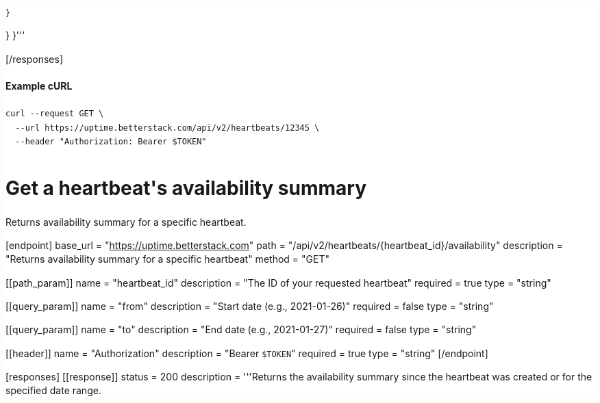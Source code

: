     }
  }
}'''

[/responses]

#### Example cURL

```shell
curl --request GET \
  --url https://uptime.betterstack.com/api/v2/heartbeats/12345 \
  --header "Authorization: Bearer $TOKEN"
```

# Get a heartbeat's availability summary

Returns availability summary for a specific heartbeat.

[endpoint]
base_url = "https://uptime.betterstack.com"
path = "/api/v2/heartbeats/{heartbeat_id}/availability"
description = "Returns availability summary for a specific heartbeat"
method = "GET"

[[path_param]]
name = "heartbeat_id"
description = "The ID of your requested heartbeat"
required = true
type = "string"

[[query_param]]
name = "from"
description = "Start date (e.g., 2021-01-26)"
required = false
type = "string"

[[query_param]]
name = "to"
description = "End date (e.g., 2021-01-27)"
required = false
type = "string"

[[header]]
name = "Authorization"
description = "Bearer `$TOKEN`"
required = true
type = "string"
[/endpoint]

[responses]
[[response]]
status = 200
description = '''Returns the availability summary since the heartbeat was created or for the specified date range.
